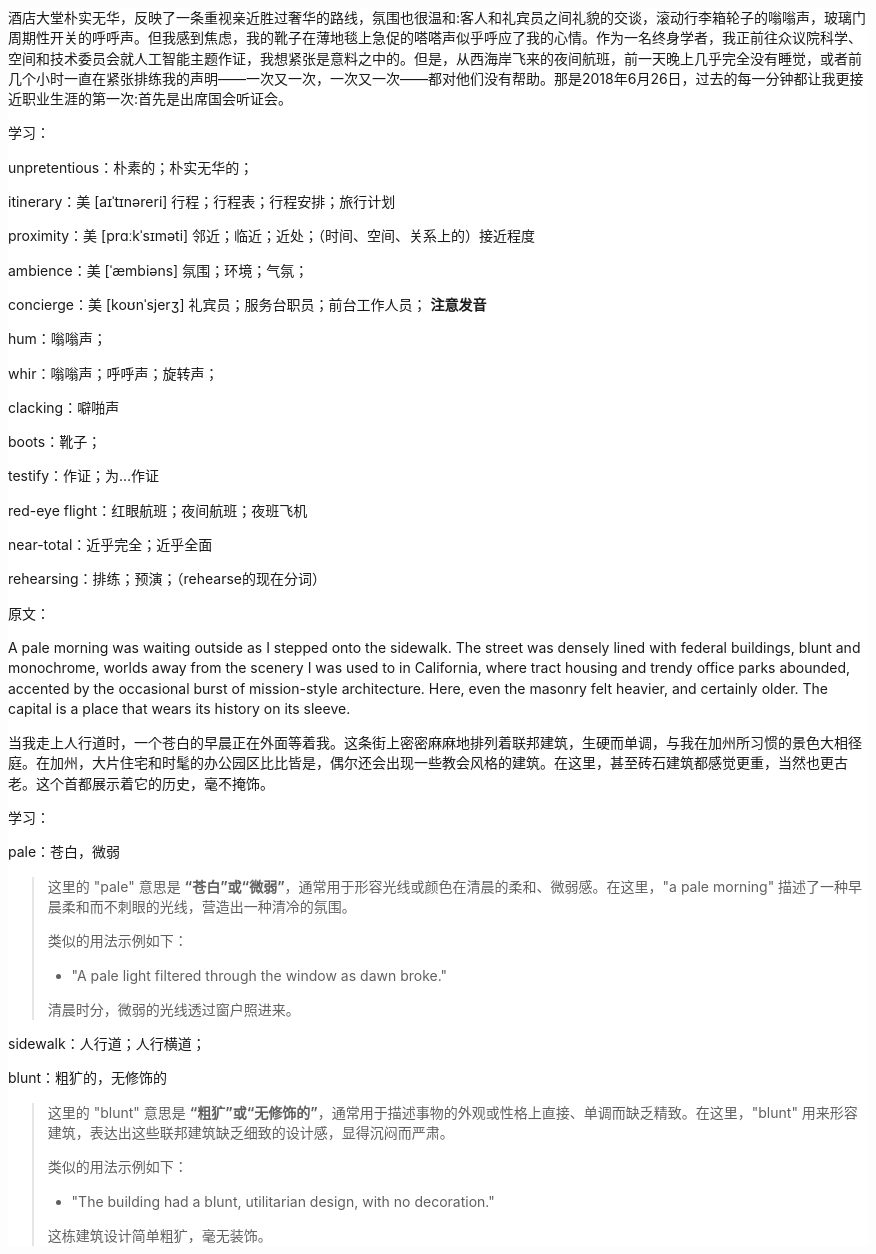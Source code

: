 酒店大堂朴实无华，反映了一条重视亲近胜过奢华的路线，氛围也很温和:客人和礼宾员之间礼貌的交谈，滚动行李箱轮子的嗡嗡声，玻璃门周期性开关的呼呼声。但我感到焦虑，我的靴子在薄地毯上急促的嗒嗒声似乎呼应了我的心情。作为一名终身学者，我正前往众议院科学、空间和技术委员会就人工智能主题作证，我想紧张是意料之中的。但是，从西海岸飞来的夜间航班，前一天晚上几乎完全没有睡觉，或者前几个小时一直在紧张排练我的声明——一次又一次，一次又一次——都对他们没有帮助。那是2018年6月26日，过去的每一分钟都让我更接近职业生涯的第一次:首先是出席国会听证会。

学习：

unpretentious：朴素的；朴实无华的；

itinerary：美 [aɪˈtɪnəreri] 行程；行程表；行程安排；旅行计划

proximity：美 [prɑːkˈsɪməti] 邻近；临近；近处；（时间、空间、关系上的）接近程度

ambience：美 [ˈæmbiəns] 氛围；环境；气氛；

concierge：美 [koʊnˈsjerʒ] 礼宾员；服务台职员；前台工作人员； **注意发音**

hum：嗡嗡声；

whir：嗡嗡声；呼呼声；旋转声；

clacking：噼啪声

boots：靴子；

testify：作证；为…作证

red-eye flight：红眼航班；夜间航班；夜班飞机          

near-total：近乎完全；近乎全面          

rehearsing：排练；预演；（rehearse的现在分词）          

原文：

A pale morning was waiting outside as I stepped onto the sidewalk. The street was densely lined with federal buildings, blunt and monochrome, worlds away from the scenery I was used to in California, where tract housing and trendy office parks abounded, accented by the occasional burst of mission-style architecture. Here, even the masonry felt heavier, and certainly older. The capital is a place that wears its history on its sleeve.

当我走上人行道时，一个苍白的早晨正在外面等着我。这条街上密密麻麻地排列着联邦建筑，生硬而单调，与我在加州所习惯的景色大相径庭。在加州，大片住宅和时髦的办公园区比比皆是，偶尔还会出现一些教会风格的建筑。在这里，甚至砖石建筑都感觉更重，当然也更古老。这个首都展示着它的历史，毫不掩饰。

学习：

pale：苍白，微弱

>这里的 "pale" 意思是 **“苍白”或“微弱”**，通常用于形容光线或颜色在清晨的柔和、微弱感。在这里，"a pale morning" 描述了一种早晨柔和而不刺眼的光线，营造出一种清冷的氛围。
>
>类似的用法示例如下：
>
>- "A pale light filtered through the window as dawn broke."
>
>  清晨时分，微弱的光线透过窗户照进来。

sidewalk：人行道；人行横道；

blunt：粗犷的，无修饰的

>这里的 "blunt" 意思是 **“粗犷”或“无修饰的”**，通常用于描述事物的外观或性格上直接、单调而缺乏精致。在这里，"blunt" 用来形容建筑，表达出这些联邦建筑缺乏细致的设计感，显得沉闷而严肃。
>
>类似的用法示例如下：
>
>- "The building had a blunt, utilitarian design, with no decoration."
>
>  这栋建筑设计简单粗犷，毫无装饰。
